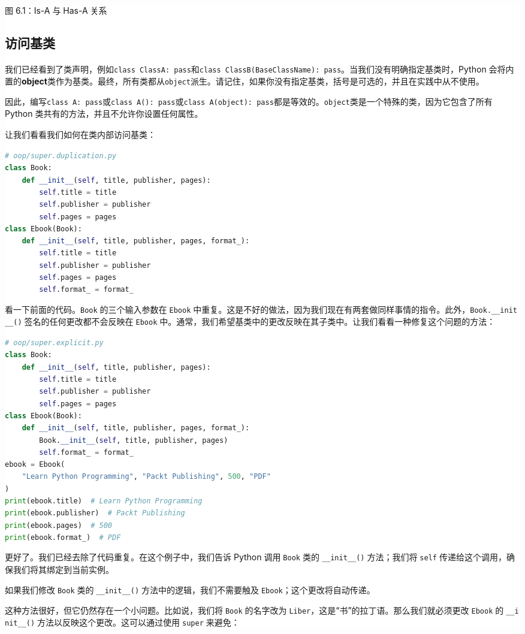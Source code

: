 图 6.1：Is-A 与 Has-A 关系

## 访问基类

我们已经看到了类声明，例如`class ClassA: pass`和`class ClassB(BaseClassName): pass`。当我们没有明确指定基类时，Python 会将内置的**object**类作为基类。最终，所有类都从`object`派生。请记住，如果你没有指定基类，括号是可选的，并且在实践中从不使用。

因此，编写`class A: pass`或`class A(): pass`或`class A(object): pass`都是等效的。`object`类是一个特殊的类，因为它包含了所有 Python 类共有的方法，并且不允许你设置任何属性。

让我们看看我们如何在类内部访问基类：

```py
# oop/super.duplication.py
class Book:
    def __init__(self, title, publisher, pages):
        self.title = title
        self.publisher = publisher
        self.pages = pages
class Ebook(Book):
    def __init__(self, title, publisher, pages, format_):
        self.title = title
        self.publisher = publisher
        self.pages = pages
        self.format_ = format_ 
```

看一下前面的代码。`Book` 的三个输入参数在 `Ebook` 中重复。这是不好的做法，因为我们现在有两套做同样事情的指令。此外，`Book.__init__()` 签名的任何更改都不会反映在 `Ebook` 中。通常，我们希望基类中的更改反映在其子类中。让我们看看一种修复这个问题的方法：

```py
# oop/super.explicit.py
class Book:
    def __init__(self, title, publisher, pages):
        self.title = title
        self.publisher = publisher
        self.pages = pages
class Ebook(Book):
    def __init__(self, title, publisher, pages, format_):
        Book.__init__(self, title, publisher, pages)
        self.format_ = format_
ebook = Ebook(
    "Learn Python Programming", "Packt Publishing", 500, "PDF"
)
print(ebook.title)  # Learn Python Programming
print(ebook.publisher)  # Packt Publishing
print(ebook.pages)  # 500
print(ebook.format_)  # PDF 
```

更好了。我们已经去除了代码重复。在这个例子中，我们告诉 Python 调用 `Book` 类的 `__init__()` 方法；我们将 `self` 传递给这个调用，确保我们将其绑定到当前实例。

如果我们修改 `Book` 类的 `__init__()` 方法中的逻辑，我们不需要触及 `Ebook`；这个更改将自动传递。

这种方法很好，但它仍然存在一个小问题。比如说，我们将 `Book` 的名字改为 `Liber`，这是“书”的拉丁语。那么我们就必须更改 `Ebook` 的 `__init__()` 方法以反映这个更改。这可以通过使用 `super` 来避免：
